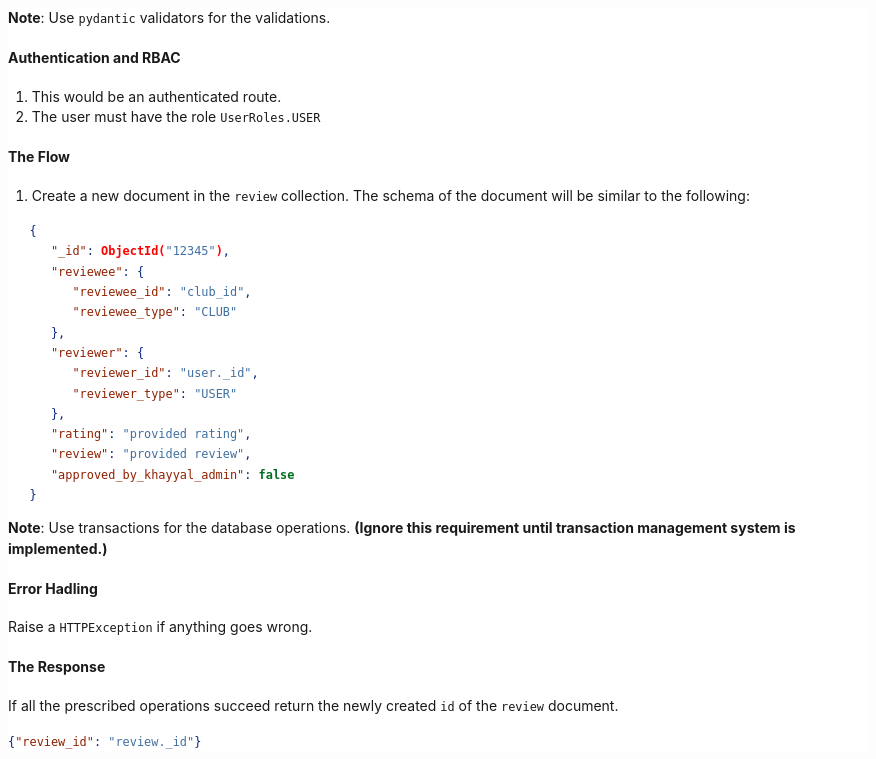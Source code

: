 
   **Note**: Use `pydantic` validators for the validations.

#### Authentication and RBAC
1. This would be an authenticated route.
2. The user must have the role `UserRoles.USER`

#### The Flow
1. Create a new document in the `review` collection.
   The schema of the document will be similar to the following:
```json
   {
      "_id": ObjectId("12345"),
      "reviewee": {
         "reviewee_id": "club_id",
         "reviewee_type": "CLUB"
      },
      "reviewer": {
         "reviewer_id": "user._id",
         "reviewer_type": "USER"
      },
      "rating": "provided rating",
      "review": "provided review",
      "approved_by_khayyal_admin": false
   }
```
   **Note**: Use transactions for the database operations. **(Ignore this requirement until transaction management system is implemented.)**

#### Error Hadling

Raise a `HTTPException` if anything goes wrong.

#### The Response

If all the prescribed operations succeed return the newly created `id` of the `review`
document.

```json
{"review_id": "review._id"}
```


